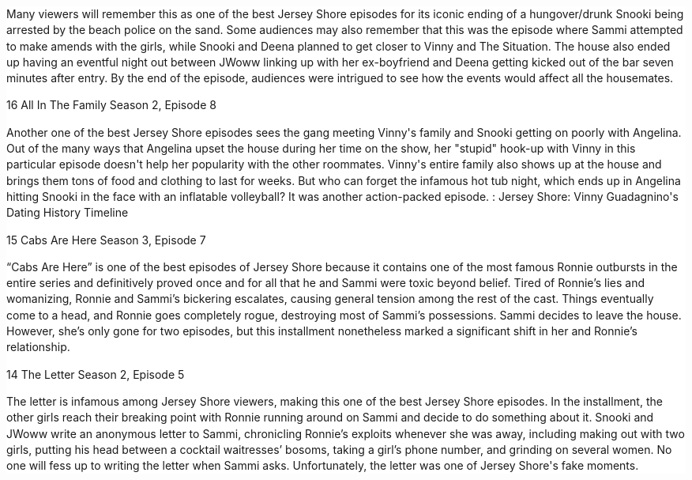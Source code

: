 


Many viewers will remember this as one of the best Jersey Shore episodes for its iconic ending of a hungover/drunk Snooki being arrested by the beach police on the sand. Some audiences may also remember that this was the episode where Sammi attempted to make amends with the girls, while Snooki and Deena planned to get closer to Vinny and The Situation. The house also ended up having an eventful night out between JWoww linking up with her ex-boyfriend and Deena getting kicked out of the bar seven minutes after entry. By the end of the episode, audiences were intrigued to see how the events would affect all the housemates.





 16  All In The Family 
Season 2, Episode 8


 







Another one of the best Jersey Shore episodes sees the gang meeting Vinny&#39;s family and Snooki getting on poorly with Angelina. Out of the many ways that Angelina upset the house during her time on the show, her &#34;stupid&#34; hook-up with Vinny in this particular episode doesn&#39;t help her popularity with the other roommates. Vinny&#39;s entire family also shows up at the house and brings them tons of food and clothing to last for weeks. But who can forget the infamous hot tub night, which ends up in Angelina hitting Snooki in the face with an inflatable volleyball? It was another action-packed episode.
 : Jersey Shore: Vinny Guadagnino&#39;s Dating History Timeline





 15  Cabs Are Here 
Season 3, Episode 7


 







“Cabs Are Here” is one of the best episodes of Jersey Shore because it contains one of the most famous Ronnie outbursts in the entire series and definitively proved once and for all that he and Sammi were toxic beyond belief. Tired of Ronnie’s lies and womanizing, Ronnie and Sammi’s bickering escalates, causing general tension among the rest of the cast. Things eventually come to a head, and Ronnie goes completely rogue, destroying most of Sammi’s possessions. Sammi decides to leave the house. However, she’s only gone for two episodes, but this installment nonetheless marked a significant shift in her and Ronnie’s relationship.





 14  The Letter 
Season 2, Episode 5
        

The letter is infamous among Jersey Shore viewers, making this one of the best Jersey Shore episodes. In the installment, the other girls reach their breaking point with Ronnie running around on Sammi and decide to do something about it. Snooki and JWoww write an anonymous letter to Sammi, chronicling Ronnie’s exploits whenever she was away, including making out with two girls, putting his head between a cocktail waitresses’ bosoms, taking a girl’s phone number, and grinding on several women. No one will fess up to writing the letter when Sammi asks. Unfortunately, the letter was one of Jersey Shore&#39;s fake moments.
